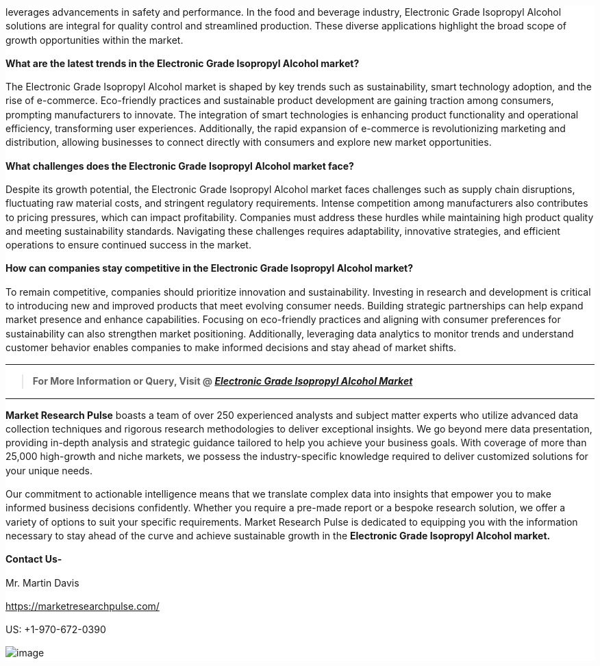 leverages advancements in safety and performance. In the food and beverage industry, Electronic Grade Isopropyl Alcohol solutions are integral for quality control and streamlined production. These diverse applications highlight the broad scope of growth opportunities within the market.</p><p><strong>What are the latest trends in the Electronic Grade Isopropyl Alcohol market?</strong></p><p>The Electronic Grade Isopropyl Alcohol market is shaped by key trends such as sustainability, smart technology adoption, and the rise of e-commerce. Eco-friendly practices and sustainable product development are gaining traction among consumers, prompting manufacturers to innovate. The integration of smart technologies is enhancing product functionality and operational efficiency, transforming user experiences. Additionally, the rapid expansion of e-commerce is revolutionizing marketing and distribution, allowing businesses to connect directly with consumers and explore new market opportunities.</p><p><strong>What challenges does the Electronic Grade Isopropyl Alcohol market face?</strong></p><p>Despite its growth potential, the Electronic Grade Isopropyl Alcohol market faces challenges such as supply chain disruptions, fluctuating raw material costs, and stringent regulatory requirements. Intense competition among manufacturers also contributes to pricing pressures, which can impact profitability. Companies must address these hurdles while maintaining high product quality and meeting sustainability standards. Navigating these challenges requires adaptability, innovative strategies, and efficient operations to ensure continued success in the market.</p><p><strong>How can companies stay competitive in the Electronic Grade Isopropyl Alcohol market?</strong></p><p>To remain competitive, companies should prioritize innovation and sustainability. Investing in research and development is critical to introducing new and improved products that meet evolving consumer needs. Building strategic partnerships can help expand market presence and enhance capabilities. Focusing on eco-friendly practices and aligning with consumer preferences for sustainability can also strengthen market positioning. Additionally, leveraging data analytics to monitor trends and understand customer behavior enables companies to make informed decisions and stay ahead of market shifts.</p><hr /><blockquote><p><strong>For More Information or Query, Visit @&nbsp;<em><a href="https://marketresearchpulse.com/report/129023/electronic-grade-isopropyl-alcohol-market?utm_source=Linkedin&utm_medium=022">Electronic Grade Isopropyl Alcohol Market</a></em></strong></p></blockquote><hr /><p><strong>Market Research Pulse</strong> boasts a team of over 250 experienced analysts and subject matter experts who utilize advanced data collection techniques and rigorous research methodologies to deliver exceptional insights. We go beyond mere data presentation, providing in-depth analysis and strategic guidance tailored to help you achieve your business goals. With coverage of more than 25,000 high-growth and niche markets, we possess the industry-specific knowledge required to deliver customized solutions for your unique needs.</p><p>Our commitment to actionable intelligence means that we translate complex data into insights that empower you to make informed business decisions confidently. Whether you require a pre-made report or a bespoke research solution, we offer a variety of options to suit your specific requirements. Market Research Pulse is dedicated to equipping you with the information necessary to stay ahead of the curve and achieve sustainable growth in the <strong>Electronic Grade Isopropyl Alcohol market.</strong></p><p><strong>Contact Us-</strong></p><p>Mr. Martin Davis</p><p>https://marketresearchpulse.com/</p><p>US: +1-970-672-0390</p>
![image](https://github.com/user-attachments/assets/adfdfab0-4756-4120-b7c3-89f466030088)
